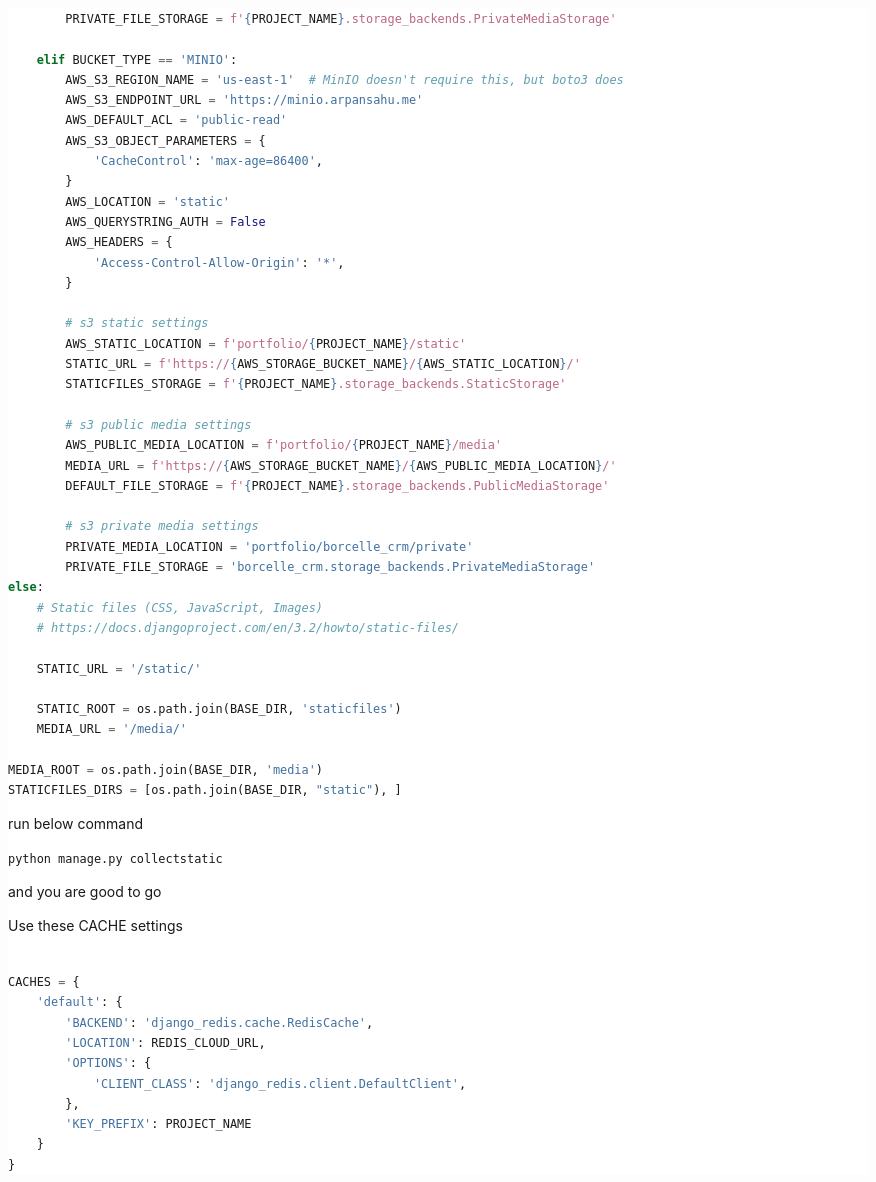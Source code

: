 ```python
        PRIVATE_FILE_STORAGE = f'{PROJECT_NAME}.storage_backends.PrivateMediaStorage'

    elif BUCKET_TYPE == 'MINIO':
        AWS_S3_REGION_NAME = 'us-east-1'  # MinIO doesn't require this, but boto3 does
        AWS_S3_ENDPOINT_URL = 'https://minio.arpansahu.me'
        AWS_DEFAULT_ACL = 'public-read'
        AWS_S3_OBJECT_PARAMETERS = {
            'CacheControl': 'max-age=86400',
        }
        AWS_LOCATION = 'static'
        AWS_QUERYSTRING_AUTH = False
        AWS_HEADERS = {
            'Access-Control-Allow-Origin': '*',
        }

        # s3 static settings
        AWS_STATIC_LOCATION = f'portfolio/{PROJECT_NAME}/static'
        STATIC_URL = f'https://{AWS_STORAGE_BUCKET_NAME}/{AWS_STATIC_LOCATION}/'
        STATICFILES_STORAGE = f'{PROJECT_NAME}.storage_backends.StaticStorage'

        # s3 public media settings
        AWS_PUBLIC_MEDIA_LOCATION = f'portfolio/{PROJECT_NAME}/media'
        MEDIA_URL = f'https://{AWS_STORAGE_BUCKET_NAME}/{AWS_PUBLIC_MEDIA_LOCATION}/'
        DEFAULT_FILE_STORAGE = f'{PROJECT_NAME}.storage_backends.PublicMediaStorage'

        # s3 private media settings
        PRIVATE_MEDIA_LOCATION = 'portfolio/borcelle_crm/private'
        PRIVATE_FILE_STORAGE = 'borcelle_crm.storage_backends.PrivateMediaStorage'
else:
    # Static files (CSS, JavaScript, Images)
    # https://docs.djangoproject.com/en/3.2/howto/static-files/

    STATIC_URL = '/static/'

    STATIC_ROOT = os.path.join(BASE_DIR, 'staticfiles')
    MEDIA_URL = '/media/'

MEDIA_ROOT = os.path.join(BASE_DIR, 'media')
STATICFILES_DIRS = [os.path.join(BASE_DIR, "static"), ]
```

run below command 

```bash
python manage.py collectstatic
```

and you are good to go


Use these CACHE settings

```python

CACHES = {
    'default': {
        'BACKEND': 'django_redis.cache.RedisCache',
        'LOCATION': REDIS_CLOUD_URL,
        'OPTIONS': {
            'CLIENT_CLASS': 'django_redis.client.DefaultClient',
        },
        'KEY_PREFIX': PROJECT_NAME
    }
}

```
